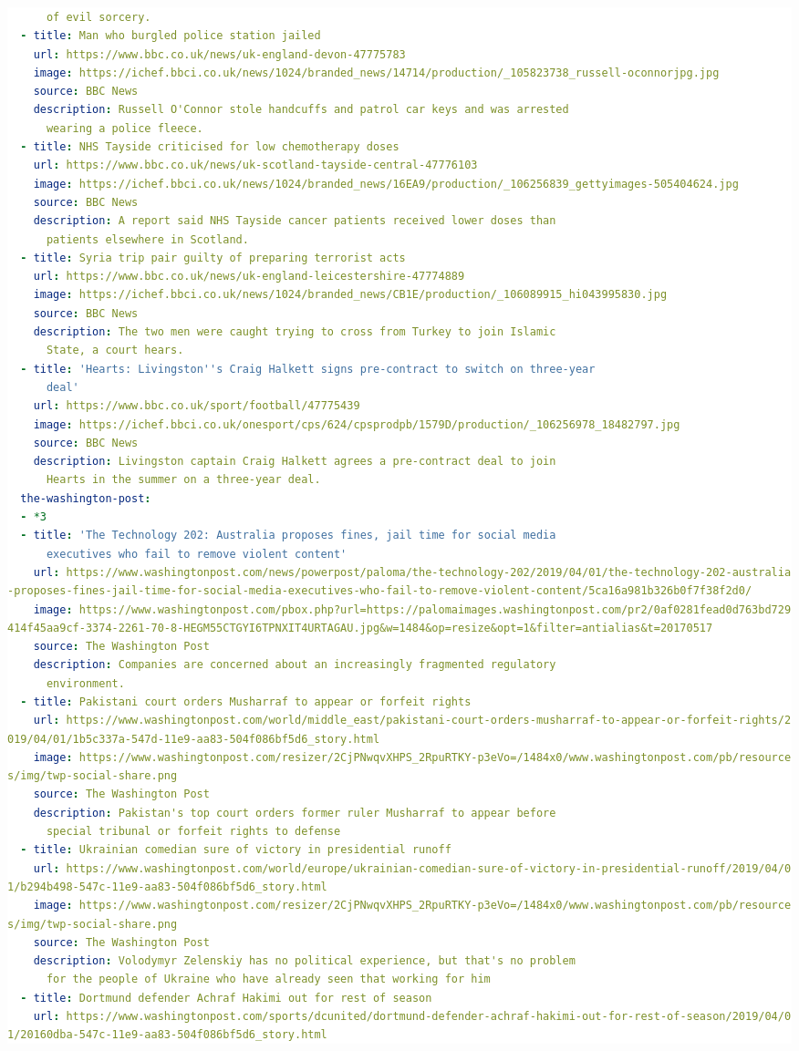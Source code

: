 ```yaml
      of evil sorcery.
  - title: Man who burgled police station jailed
    url: https://www.bbc.co.uk/news/uk-england-devon-47775783
    image: https://ichef.bbci.co.uk/news/1024/branded_news/14714/production/_105823738_russell-oconnorjpg.jpg
    source: BBC News
    description: Russell O'Connor stole handcuffs and patrol car keys and was arrested
      wearing a police fleece.
  - title: NHS Tayside criticised for low chemotherapy doses
    url: https://www.bbc.co.uk/news/uk-scotland-tayside-central-47776103
    image: https://ichef.bbci.co.uk/news/1024/branded_news/16EA9/production/_106256839_gettyimages-505404624.jpg
    source: BBC News
    description: A report said NHS Tayside cancer patients received lower doses than
      patients elsewhere in Scotland.
  - title: Syria trip pair guilty of preparing terrorist acts
    url: https://www.bbc.co.uk/news/uk-england-leicestershire-47774889
    image: https://ichef.bbci.co.uk/news/1024/branded_news/CB1E/production/_106089915_hi043995830.jpg
    source: BBC News
    description: The two men were caught trying to cross from Turkey to join Islamic
      State, a court hears.
  - title: 'Hearts: Livingston''s Craig Halkett signs pre-contract to switch on three-year
      deal'
    url: https://www.bbc.co.uk/sport/football/47775439
    image: https://ichef.bbci.co.uk/onesport/cps/624/cpsprodpb/1579D/production/_106256978_18482797.jpg
    source: BBC News
    description: Livingston captain Craig Halkett agrees a pre-contract deal to join
      Hearts in the summer on a three-year deal.
  the-washington-post:
  - *3
  - title: 'The Technology 202: Australia proposes fines, jail time for social media
      executives who fail to remove violent content'
    url: https://www.washingtonpost.com/news/powerpost/paloma/the-technology-202/2019/04/01/the-technology-202-australia-proposes-fines-jail-time-for-social-media-executives-who-fail-to-remove-violent-content/5ca16a981b326b0f7f38f2d0/
    image: https://www.washingtonpost.com/pbox.php?url=https://palomaimages.washingtonpost.com/pr2/0af0281fead0d763bd729414f45aa9cf-3374-2261-70-8-HEGM55CTGYI6TPNXIT4URTAGAU.jpg&w=1484&op=resize&opt=1&filter=antialias&t=20170517
    source: The Washington Post
    description: Companies are concerned about an increasingly fragmented regulatory
      environment.
  - title: Pakistani court orders Musharraf to appear or forfeit rights
    url: https://www.washingtonpost.com/world/middle_east/pakistani-court-orders-musharraf-to-appear-or-forfeit-rights/2019/04/01/1b5c337a-547d-11e9-aa83-504f086bf5d6_story.html
    image: https://www.washingtonpost.com/resizer/2CjPNwqvXHPS_2RpuRTKY-p3eVo=/1484x0/www.washingtonpost.com/pb/resources/img/twp-social-share.png
    source: The Washington Post
    description: Pakistan's top court orders former ruler Musharraf to appear before
      special tribunal or forfeit rights to defense
  - title: Ukrainian comedian sure of victory in presidential runoff
    url: https://www.washingtonpost.com/world/europe/ukrainian-comedian-sure-of-victory-in-presidential-runoff/2019/04/01/b294b498-547c-11e9-aa83-504f086bf5d6_story.html
    image: https://www.washingtonpost.com/resizer/2CjPNwqvXHPS_2RpuRTKY-p3eVo=/1484x0/www.washingtonpost.com/pb/resources/img/twp-social-share.png
    source: The Washington Post
    description: Volodymyr Zelenskiy has no political experience, but that's no problem
      for the people of Ukraine who have already seen that working for him
  - title: Dortmund defender Achraf Hakimi out for rest of season
    url: https://www.washingtonpost.com/sports/dcunited/dortmund-defender-achraf-hakimi-out-for-rest-of-season/2019/04/01/20160dba-547c-11e9-aa83-504f086bf5d6_story.html
```